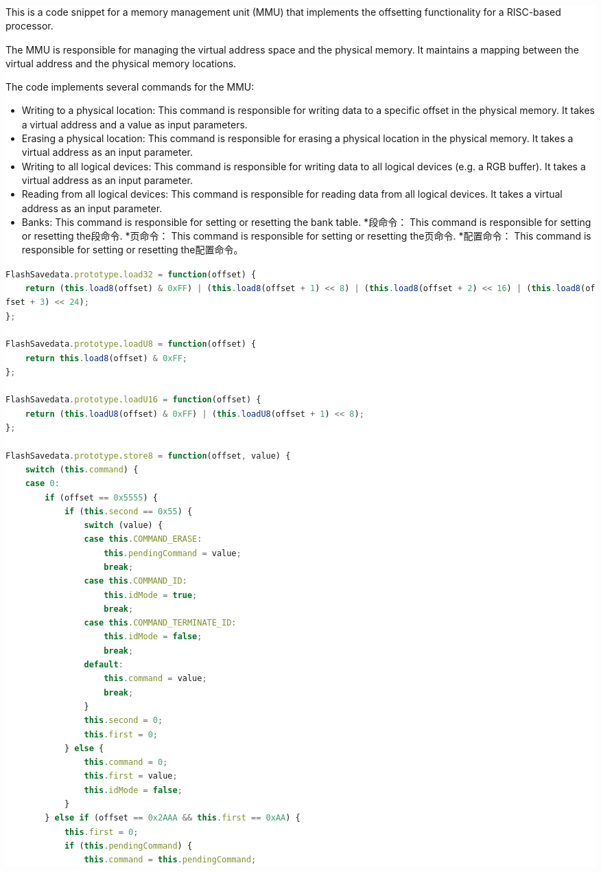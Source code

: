 This is a code snippet for a memory management unit (MMU) that implements the offsetting functionality for a RISC-based processor.

The MMU is responsible for managing the virtual address space and the physical memory. It maintains a mapping between the virtual address and the physical memory locations.

The code implements several commands for the MMU:

* Writing to a physical location: This command is responsible for writing data to a specific offset in the physical memory. It takes a virtual address and a value as input parameters.
* Erasing a physical location: This command is responsible for erasing a physical location in the physical memory. It takes a virtual address as an input parameter.
* Writing to all logical devices: This command is responsible for writing data to all logical devices (e.g. a RGB buffer). It takes a virtual address as an input parameter.
* Reading from all logical devices: This command is responsible for reading data from all logical devices. It takes a virtual address as an input parameter.
* Banks: This command is responsible for setting or resetting the bank table.
*段命令： This command is responsible for setting or resetting the段命令.
*页命令： This command is responsible for setting or resetting the页命令.
*配置命令： This command is responsible for setting or resetting the配置命令。


```js
FlashSavedata.prototype.load32 = function(offset) {
	return (this.load8(offset) & 0xFF) | (this.load8(offset + 1) << 8) | (this.load8(offset + 2) << 16) | (this.load8(offset + 3) << 24);
};

FlashSavedata.prototype.loadU8 = function(offset) {
	return this.load8(offset) & 0xFF;
};

FlashSavedata.prototype.loadU16 = function(offset) {
	return (this.loadU8(offset) & 0xFF) | (this.loadU8(offset + 1) << 8);
};

FlashSavedata.prototype.store8 = function(offset, value) {
	switch (this.command) {
	case 0:
		if (offset == 0x5555) {
			if (this.second == 0x55) {
				switch (value) {
				case this.COMMAND_ERASE:
					this.pendingCommand = value;
					break;
				case this.COMMAND_ID:
					this.idMode = true;
					break;
				case this.COMMAND_TERMINATE_ID:
					this.idMode = false;
					break;
				default:
					this.command = value;
					break;
				}
				this.second = 0;
				this.first = 0;
			} else {
				this.command = 0;
				this.first = value;
				this.idMode = false;
			}
		} else if (offset == 0x2AAA && this.first == 0xAA) {
			this.first = 0;
			if (this.pendingCommand) {
				this.command = this.pendingCommand;
```